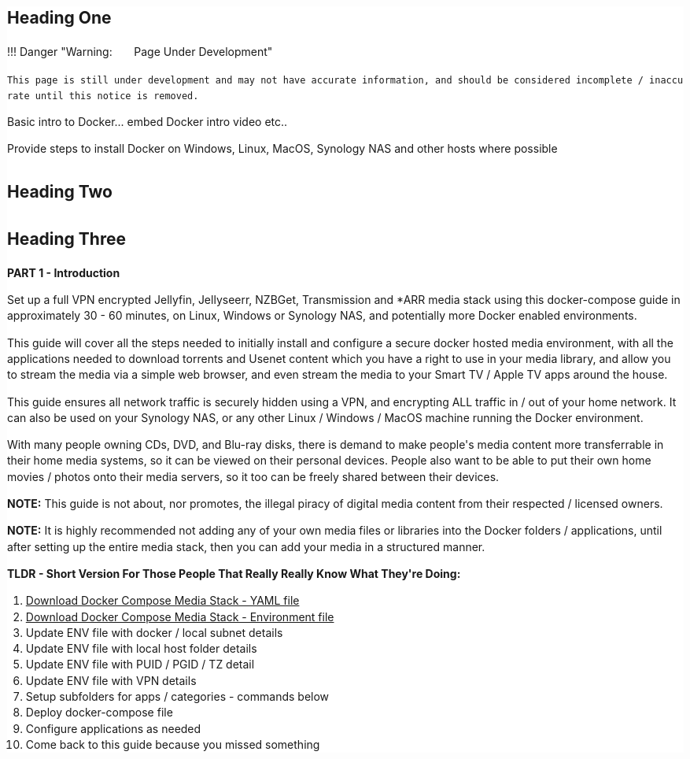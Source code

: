 
## Heading One

!!! Danger "Warning: &nbsp; &nbsp; &nbsp; Page Under Development"

    This page is still under development and may not have accurate information, and should be considered incomplete / inaccurate until this notice is removed.



Basic intro to Docker... embed Docker intro video etc..

Provide steps to install Docker on Windows, Linux, MacOS, Synology NAS and other hosts where possible


## Heading Two

## Heading Three


**PART 1 - Introduction**  
  
Set up a full VPN encrypted Jellyfin, Jellyseerr, NZBGet, Transmission and \*ARR media stack using this docker-compose guide in approximately 30 - 60 minutes, on Linux, Windows or Synology NAS, and potentially more Docker enabled environments.  
  
This guide will cover all the steps needed to initially install and configure a secure docker hosted media environment, with all the applications needed to download torrents and Usenet content which you have a right to use in your media library, and allow you to stream the media via a simple web browser, and even stream the media to your Smart TV / Apple TV apps around the house.  
  
This guide ensures all network traffic is securely hidden using a VPN, and encrypting ALL traffic in / out of your home network. It can also be used on your Synology NAS, or any other Linux / Windows / MacOS machine running the Docker environment.  
  
With many people owning CDs, DVD, and Blu-ray disks, there is demand to make people's media content more transferrable in their home media systems, so it can be viewed on their personal devices. People also want to be able to put their own home movies / photos onto their media servers, so it too can be freely shared between their devices.  
  
**NOTE:** This guide is not about, nor promotes, the illegal piracy of digital media content from their respected / licensed owners.  
  
**NOTE:** It is highly recommended not adding any of your own media files or libraries into the Docker folders / applications, until after setting up the entire media stack, then you can add your media in a structured manner.  
  
**TLDR - Short Version For Those People That Really Really Know What They're Doing:**  

1.  [Download Docker Compose Media Stack - YAML file](https://github.com/geekau/media-stack/blob/main/docker-compose-media-stack.yaml)
2.  [Download Docker Compose Media Stack - Environment file](https://github.com/geekau/media-stack/blob/main/docker-compose-media-stack.env)
3.  Update ENV file with docker / local subnet details
4.  Update ENV file with local host folder details
5.  Update ENV file with PUID / PGID / TZ detail
6.  Update ENV file with VPN details
7.  Setup subfolders for apps / categories - commands below
8.  Deploy docker-compose file
9.  Configure applications as needed
10.  Come back to this guide because you missed something ![:)](data:image/gif;base64,R0lGODlhAQABAIAAAAAAAP///yH5BAEAAAAALAAAAAABAAEAAAIBRAA7 "Smile    :)")
